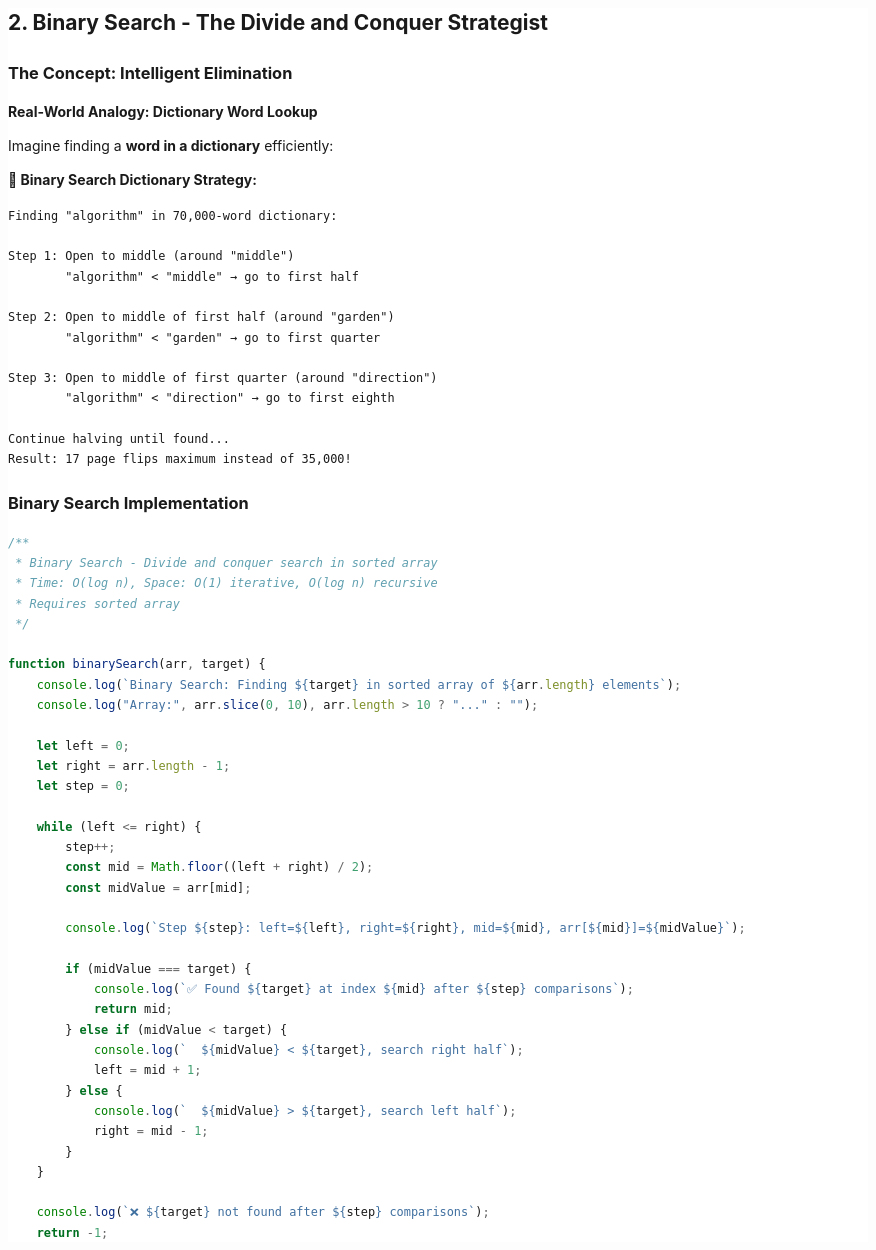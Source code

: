 
## 2. Binary Search - The Divide and Conquer Strategist

### The Concept: Intelligent Elimination

**Real-World Analogy: Dictionary Word Lookup**

Imagine finding a **word in a dictionary** efficiently:

**📖 Binary Search Dictionary Strategy:**
```
Finding "algorithm" in 70,000-word dictionary:

Step 1: Open to middle (around "middle")
        "algorithm" < "middle" → go to first half

Step 2: Open to middle of first half (around "garden")  
        "algorithm" < "garden" → go to first quarter

Step 3: Open to middle of first quarter (around "direction")
        "algorithm" < "direction" → go to first eighth

Continue halving until found...
Result: 17 page flips maximum instead of 35,000!
```

### Binary Search Implementation

```javascript
/**
 * Binary Search - Divide and conquer search in sorted array
 * Time: O(log n), Space: O(1) iterative, O(log n) recursive
 * Requires sorted array
 */

function binarySearch(arr, target) {
    console.log(`Binary Search: Finding ${target} in sorted array of ${arr.length} elements`);
    console.log("Array:", arr.slice(0, 10), arr.length > 10 ? "..." : "");
    
    let left = 0;
    let right = arr.length - 1;
    let step = 0;
    
    while (left <= right) {
        step++;
        const mid = Math.floor((left + right) / 2);
        const midValue = arr[mid];
        
        console.log(`Step ${step}: left=${left}, right=${right}, mid=${mid}, arr[${mid}]=${midValue}`);
        
        if (midValue === target) {
            console.log(`✅ Found ${target} at index ${mid} after ${step} comparisons`);
            return mid;
        } else if (midValue < target) {
            console.log(`  ${midValue} < ${target}, search right half`);
            left = mid + 1;
        } else {
            console.log(`  ${midValue} > ${target}, search left half`);
            right = mid - 1;
        }
    }
    
    console.log(`❌ ${target} not found after ${step} comparisons`);
    return -1;
```